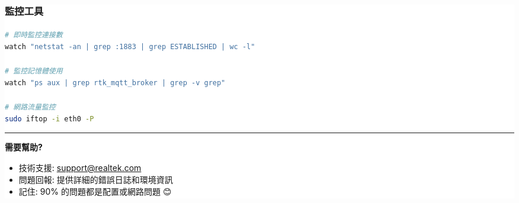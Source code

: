 ### 監控工具
```bash
# 即時監控連接數
watch "netstat -an | grep :1883 | grep ESTABLISHED | wc -l"

# 監控記憶體使用
watch "ps aux | grep rtk_mqtt_broker | grep -v grep"

# 網路流量監控
sudo iftop -i eth0 -P
```

---

**需要幫助?**
- 技術支援: support@realtek.com
- 問題回報: 提供詳細的錯誤日誌和環境資訊
- 記住: 90% 的問題都是配置或網路問題 😊